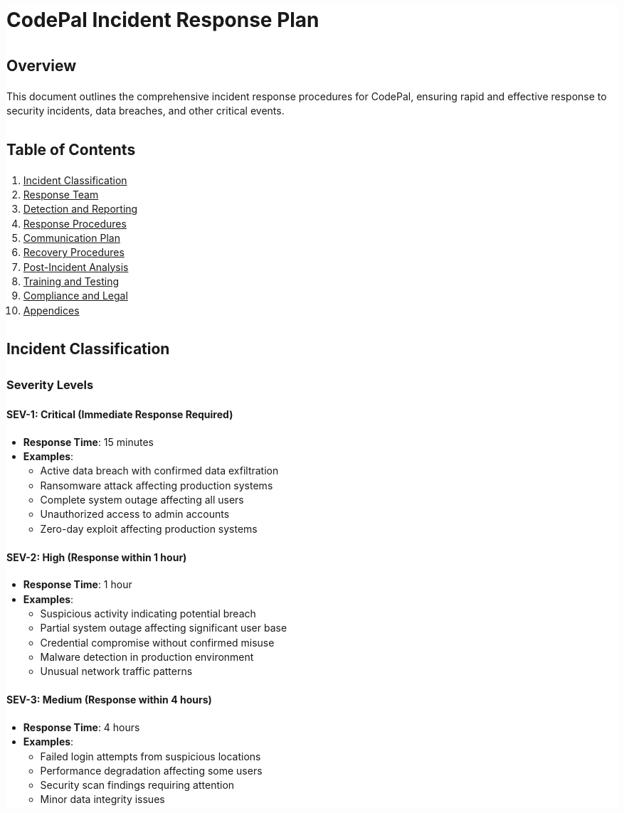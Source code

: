 # CodePal Incident Response Plan

## Overview

This document outlines the comprehensive incident response procedures for CodePal, ensuring rapid and effective response to security incidents, data breaches, and other critical events.

## Table of Contents

1. [Incident Classification](#incident-classification)
2. [Response Team](#response-team)
3. [Detection and Reporting](#detection-and-reporting)
4. [Response Procedures](#response-procedures)
5. [Communication Plan](#communication-plan)
6. [Recovery Procedures](#recovery-procedures)
7. [Post-Incident Analysis](#post-incident-analysis)
8. [Training and Testing](#training-and-testing)
9. [Compliance and Legal](#compliance-and-legal)
10. [Appendices](#appendices)

## Incident Classification

### Severity Levels

#### **SEV-1: Critical (Immediate Response Required)**
- **Response Time**: 15 minutes
- **Examples**:
  - Active data breach with confirmed data exfiltration
  - Ransomware attack affecting production systems
  - Complete system outage affecting all users
  - Unauthorized access to admin accounts
  - Zero-day exploit affecting production systems

#### **SEV-2: High (Response within 1 hour)**
- **Response Time**: 1 hour
- **Examples**:
  - Suspicious activity indicating potential breach
  - Partial system outage affecting significant user base
  - Credential compromise without confirmed misuse
  - Malware detection in production environment
  - Unusual network traffic patterns

#### **SEV-3: Medium (Response within 4 hours)**
- **Response Time**: 4 hours
- **Examples**:
  - Failed login attempts from suspicious locations
  - Performance degradation affecting some users
  - Security scan findings requiring attention
  - Minor data integrity issues
